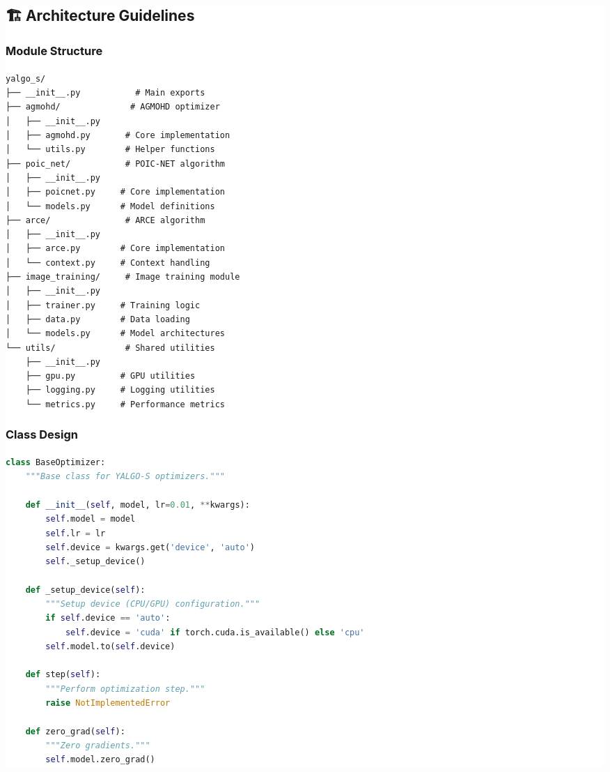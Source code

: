## 🏗️ Architecture Guidelines

### Module Structure
```
yalgo_s/
├── __init__.py           # Main exports
├── agmohd/              # AGMOHD optimizer
│   ├── __init__.py
│   ├── agmohd.py       # Core implementation
│   └── utils.py        # Helper functions
├── poic_net/           # POIC-NET algorithm
│   ├── __init__.py
│   ├── poicnet.py     # Core implementation
│   └── models.py      # Model definitions
├── arce/               # ARCE algorithm
│   ├── __init__.py
│   ├── arce.py        # Core implementation
│   └── context.py     # Context handling
├── image_training/     # Image training module
│   ├── __init__.py
│   ├── trainer.py     # Training logic
│   ├── data.py        # Data loading
│   └── models.py      # Model architectures
└── utils/              # Shared utilities
    ├── __init__.py
    ├── gpu.py         # GPU utilities
    ├── logging.py     # Logging utilities
    └── metrics.py     # Performance metrics
```

### Class Design
```python
class BaseOptimizer:
    """Base class for YALGO-S optimizers."""

    def __init__(self, model, lr=0.01, **kwargs):
        self.model = model
        self.lr = lr
        self.device = kwargs.get('device', 'auto')
        self._setup_device()

    def _setup_device(self):
        """Setup device (CPU/GPU) configuration."""
        if self.device == 'auto':
            self.device = 'cuda' if torch.cuda.is_available() else 'cpu'
        self.model.to(self.device)

    def step(self):
        """Perform optimization step."""
        raise NotImplementedError

    def zero_grad(self):
        """Zero gradients."""
        self.model.zero_grad()
```
